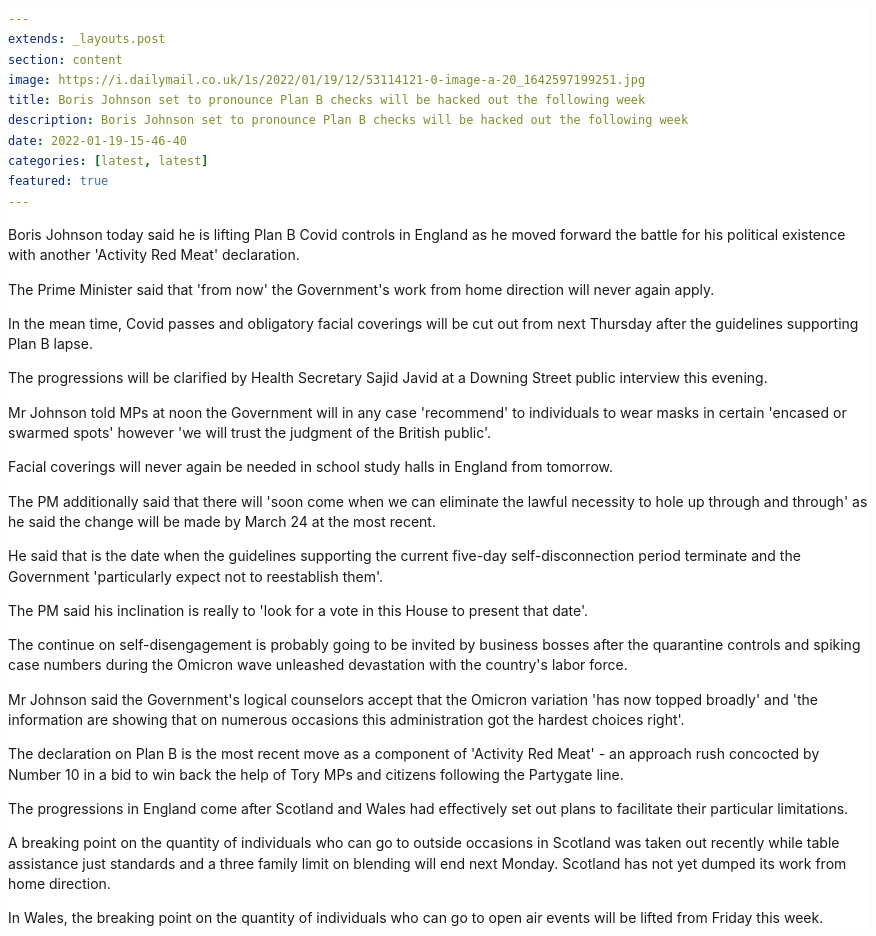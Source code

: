 ```yaml
---
extends: _layouts.post
section: content
image: https://i.dailymail.co.uk/1s/2022/01/19/12/53114121-0-image-a-20_1642597199251.jpg 
title: Boris Johnson set to pronounce Plan B checks will be hacked out the following week 
description: Boris Johnson set to pronounce Plan B checks will be hacked out the following week 
date: 2022-01-19-15-46-40 
categories: [latest, latest] 
featured: true 
--- 
```

Boris Johnson today said he is lifting Plan B Covid controls in England as he moved forward the battle for his political existence with another 'Activity Red Meat' declaration.

The Prime Minister said that 'from now' the Government's work from home direction will never again apply.

In the mean time, Covid passes and obligatory facial coverings will be cut out from next Thursday after the guidelines supporting Plan B lapse.

The progressions will be clarified by Health Secretary Sajid Javid at a Downing Street public interview this evening.

Mr Johnson told MPs at noon the Government will in any case 'recommend' to individuals to wear masks in certain 'encased or swarmed spots' however 'we will trust the judgment of the British public'.

Facial coverings will never again be needed in school study halls in England from tomorrow.

The PM additionally said that there will 'soon come when we can eliminate the lawful necessity to hole up through and through' as he said the change will be made by March 24 at the most recent.

He said that is the date when the guidelines supporting the current five-day self-disconnection period terminate and the Government 'particularly expect not to reestablish them'.

The PM said his inclination is really to 'look for a vote in this House to present that date'.

The continue on self-disengagement is probably going to be invited by business bosses after the quarantine controls and spiking case numbers during the Omicron wave unleashed devastation with the country's labor force.

Mr Johnson said the Government's logical counselors accept that the Omicron variation 'has now topped broadly' and 'the information are showing that on numerous occasions this administration got the hardest choices right'.

The declaration on Plan B is the most recent move as a component of 'Activity Red Meat' - an approach rush concocted by Number 10 in a bid to win back the help of Tory MPs and citizens following the Partygate line.

The progressions in England come after Scotland and Wales had effectively set out plans to facilitate their particular limitations.

A breaking point on the quantity of individuals who can go to outside occasions in Scotland was taken out recently while table assistance just standards and a three family limit on blending will end next Monday. Scotland has not yet dumped its work from home direction.

In Wales, the breaking point on the quantity of individuals who can go to open air events will be lifted from Friday this week.

